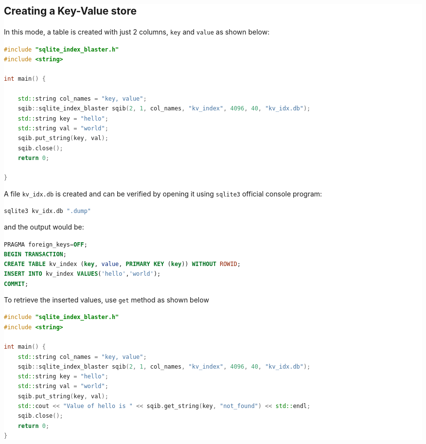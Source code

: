 ## Creating a Key-Value store

In this mode, a table is created with just 2 columns, `key` and `value` as shown below:

```c++
#include "sqlite_index_blaster.h"
#include <string>

int main() {

    std::string col_names = "key, value";
    sqib::sqlite_index_blaster sqib(2, 1, col_names, "kv_index", 4096, 40, "kv_idx.db");
    std::string key = "hello";
    std::string val = "world";
    sqib.put_string(key, val);
    sqib.close();
    return 0;

}
```

A file `kv_idx.db` is created and can be verified by opening it using `sqlite3` official console program:

```sh
sqlite3 kv_idx.db ".dump"
```

and the output would be:

```sql
PRAGMA foreign_keys=OFF;
BEGIN TRANSACTION;
CREATE TABLE kv_index (key, value, PRIMARY KEY (key)) WITHOUT ROWID;
INSERT INTO kv_index VALUES('hello','world');
COMMIT;
```

To retrieve the inserted values, use `get` method as shown below

```c++
#include "sqlite_index_blaster.h"
#include <string>

int main() {
    std::string col_names = "key, value";
    sqib::sqlite_index_blaster sqib(2, 1, col_names, "kv_index", 4096, 40, "kv_idx.db");
    std::string key = "hello";
    std::string val = "world";
    sqib.put_string(key, val);
    std::cout << "Value of hello is " << sqib.get_string(key, "not_found") << std::endl;
    sqib.close();
    return 0;
}
```
